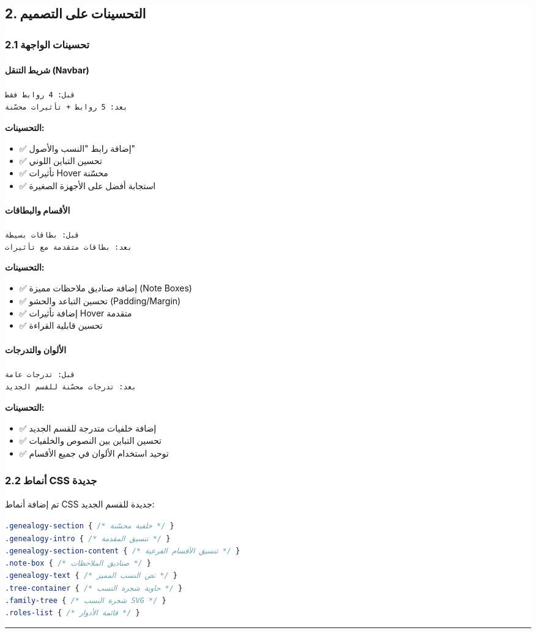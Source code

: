 
## 2. التحسينات على التصميم

### 2.1 تحسينات الواجهة

#### شريط التنقل (Navbar)
```
قبل: 4 روابط فقط
بعد: 5 روابط + تأثيرات محسّنة
```

**التحسينات:**
- ✅ إضافة رابط "النسب والأصول"
- ✅ تحسين التباين اللوني
- ✅ تأثيرات Hover محسّنة
- ✅ استجابة أفضل على الأجهزة الصغيرة

#### الأقسام والبطاقات
```
قبل: بطاقات بسيطة
بعد: بطاقات متقدمة مع تأثيرات
```

**التحسينات:**
- ✅ إضافة صناديق ملاحظات مميزة (Note Boxes)
- ✅ تحسين التباعد والحشو (Padding/Margin)
- ✅ إضافة تأثيرات Hover متقدمة
- ✅ تحسين قابلية القراءة

#### الألوان والتدرجات
```
قبل: تدرجات عامة
بعد: تدرجات محسّنة للقسم الجديد
```

**التحسينات:**
- ✅ إضافة خلفيات متدرجة للقسم الجديد
- ✅ تحسين التباين بين النصوص والخلفيات
- ✅ توحيد استخدام الألوان في جميع الأقسام

### 2.2 أنماط CSS جديدة

تم إضافة أنماط CSS جديدة للقسم الجديد:

```css
.genealogy-section { /* خلفية محسّنة */ }
.genealogy-intro { /* تنسيق المقدمة */ }
.genealogy-section-content { /* تنسيق الأقسام الفرعية */ }
.note-box { /* صناديق الملاحظات */ }
.genealogy-text { /* نص النسب المميز */ }
.tree-container { /* حاوية شجرة النسب */ }
.family-tree { /* شجرة النسب SVG */ }
.roles-list { /* قائمة الأدوار */ }
```

---